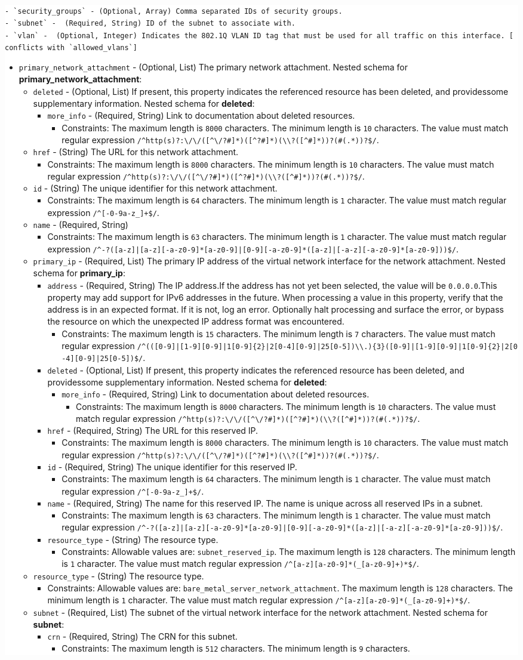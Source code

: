     - `security_groups` - (Optional, Array) Comma separated IDs of security groups.
    - `subnet` -  (Required, String) ID of the subnet to associate with.
    - `vlan` -  (Optional, Integer) Indicates the 802.1Q VLAN ID tag that must be used for all traffic on this interface. [ conflicts with `allowed_vlans`]

- `primary_network_attachment` - (Optional, List) The primary network attachment.
  Nested schema for **primary_network_attachment**:
	- `deleted` - (Optional, List) If present, this property indicates the referenced resource has been deleted, and providessome supplementary information.
	  Nested schema for **deleted**:
		- `more_info` - (Required, String) Link to documentation about deleted resources.
		  - Constraints: The maximum length is `8000` characters. The minimum length is `10` characters. The value must match regular expression `/^http(s)?:\/\/([^\/?#]*)([^?#]*)(\\?([^#]*))?(#(.*))?$/`.
	- `href` - (String) The URL for this network attachment.
	  - Constraints: The maximum length is `8000` characters. The minimum length is `10` characters. The value must match regular expression `/^http(s)?:\/\/([^\/?#]*)([^?#]*)(\\?([^#]*))?(#(.*))?$/`.
	- `id` - (String) The unique identifier for this network attachment.
	  - Constraints: The maximum length is `64` characters. The minimum length is `1` character. The value must match regular expression `/^[-0-9a-z_]+$/`.
	- `name` - (Required, String)
	  - Constraints: The maximum length is `63` characters. The minimum length is `1` character. The value must match regular expression `/^-?([a-z]|[a-z][-a-z0-9]*[a-z0-9]|[0-9][-a-z0-9]*([a-z]|[-a-z][-a-z0-9]*[a-z0-9]))$/`.
	- `primary_ip` - (Required, List) The primary IP address of the virtual network interface for the network attachment.
	  Nested schema for **primary_ip**:
		- `address` - (Required, String) The IP address.If the address has not yet been selected, the value will be `0.0.0.0`.This property may add support for IPv6 addresses in the future. When processing a value in this property, verify that the address is in an expected format. If it is not, log an error. Optionally halt processing and surface the error, or bypass the resource on which the unexpected IP address format was encountered.
		  - Constraints: The maximum length is `15` characters. The minimum length is `7` characters. The value must match regular expression `/^(([0-9]|[1-9][0-9]|1[0-9]{2}|2[0-4][0-9]|25[0-5])\\.){3}([0-9]|[1-9][0-9]|1[0-9]{2}|2[0-4][0-9]|25[0-5])$/`.
		- `deleted` - (Optional, List) If present, this property indicates the referenced resource has been deleted, and providessome supplementary information.
		  Nested schema for **deleted**:
			- `more_info` - (Required, String) Link to documentation about deleted resources.
			  - Constraints: The maximum length is `8000` characters. The minimum length is `10` characters. The value must match regular expression `/^http(s)?:\/\/([^\/?#]*)([^?#]*)(\\?([^#]*))?(#(.*))?$/`.
		- `href` - (Required, String) The URL for this reserved IP.
		  - Constraints: The maximum length is `8000` characters. The minimum length is `10` characters. The value must match regular expression `/^http(s)?:\/\/([^\/?#]*)([^?#]*)(\\?([^#]*))?(#(.*))?$/`.
		- `id` - (Required, String) The unique identifier for this reserved IP.
		  - Constraints: The maximum length is `64` characters. The minimum length is `1` character. The value must match regular expression `/^[-0-9a-z_]+$/`.
		- `name` - (Required, String) The name for this reserved IP. The name is unique across all reserved IPs in a subnet.
		  - Constraints: The maximum length is `63` characters. The minimum length is `1` character. The value must match regular expression `/^-?([a-z]|[a-z][-a-z0-9]*[a-z0-9]|[0-9][-a-z0-9]*([a-z]|[-a-z][-a-z0-9]*[a-z0-9]))$/`.
		- `resource_type` - (String) The resource type.
		  - Constraints: Allowable values are: `subnet_reserved_ip`. The maximum length is `128` characters. The minimum length is `1` character. The value must match regular expression `/^[a-z][a-z0-9]*(_[a-z0-9]+)*$/`.
	- `resource_type` - (String) The resource type.
	  - Constraints: Allowable values are: `bare_metal_server_network_attachment`. The maximum length is `128` characters. The minimum length is `1` character. The value must match regular expression `/^[a-z][a-z0-9]*(_[a-z0-9]+)*$/`.
	- `subnet` - (Required, List) The subnet of the virtual network interface for the network attachment.
	  Nested schema for **subnet**:
		- `crn` - (Required, String) The CRN for this subnet.
		  - Constraints: The maximum length is `512` characters. The minimum length is `9` characters.